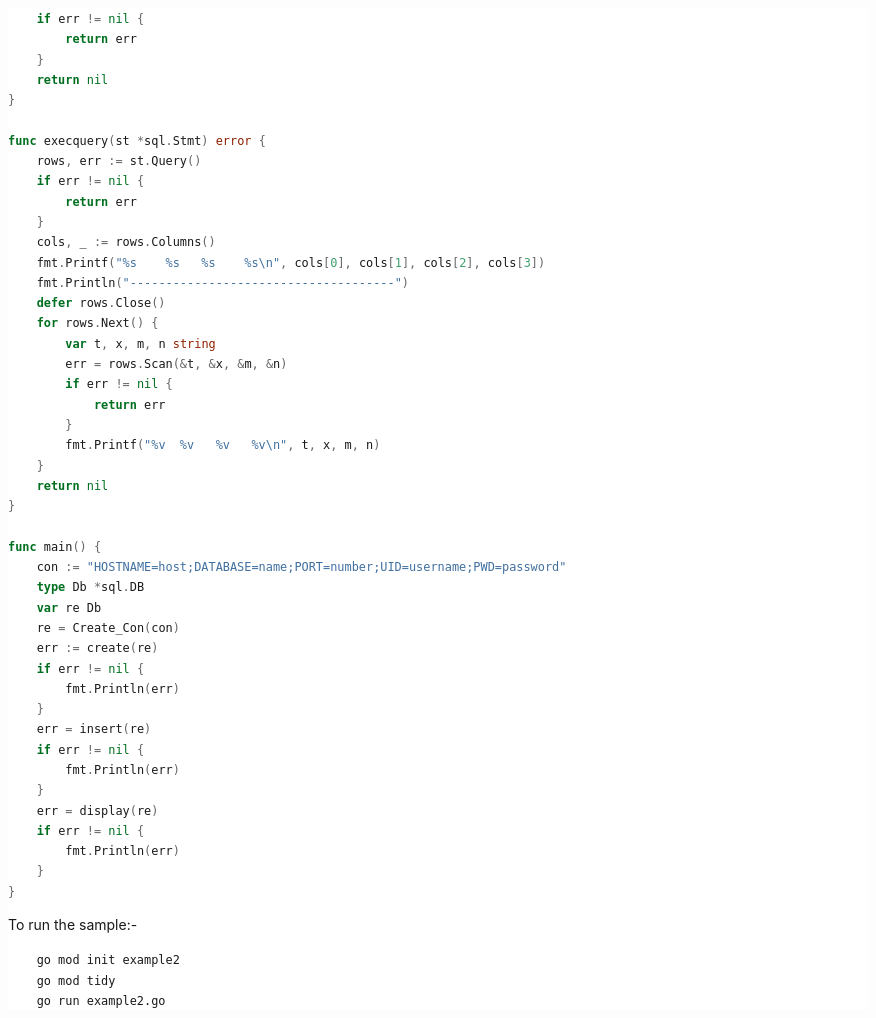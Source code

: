 ```go
	if err != nil {
		return err
	}
	return nil
}

func execquery(st *sql.Stmt) error {
	rows, err := st.Query()
	if err != nil {
		return err
	}
	cols, _ := rows.Columns()
	fmt.Printf("%s    %s   %s    %s\n", cols[0], cols[1], cols[2], cols[3])
	fmt.Println("-------------------------------------")
	defer rows.Close()
	for rows.Next() {
		var t, x, m, n string
		err = rows.Scan(&t, &x, &m, &n)
		if err != nil {
			return err
		}
		fmt.Printf("%v  %v   %v   %v\n", t, x, m, n)
	}
	return nil
}

func main() {
	con := "HOSTNAME=host;DATABASE=name;PORT=number;UID=username;PWD=password"
	type Db *sql.DB
	var re Db
	re = Create_Con(con)
	err := create(re)
	if err != nil {
		fmt.Println(err)
	}
	err = insert(re)
	if err != nil {
		fmt.Println(err)
	}
	err = display(re)
	if err != nil {
		fmt.Println(err)
	}
}
```

To run the sample:-

```
    go mod init example2
    go mod tidy
    go run example2.go
```
